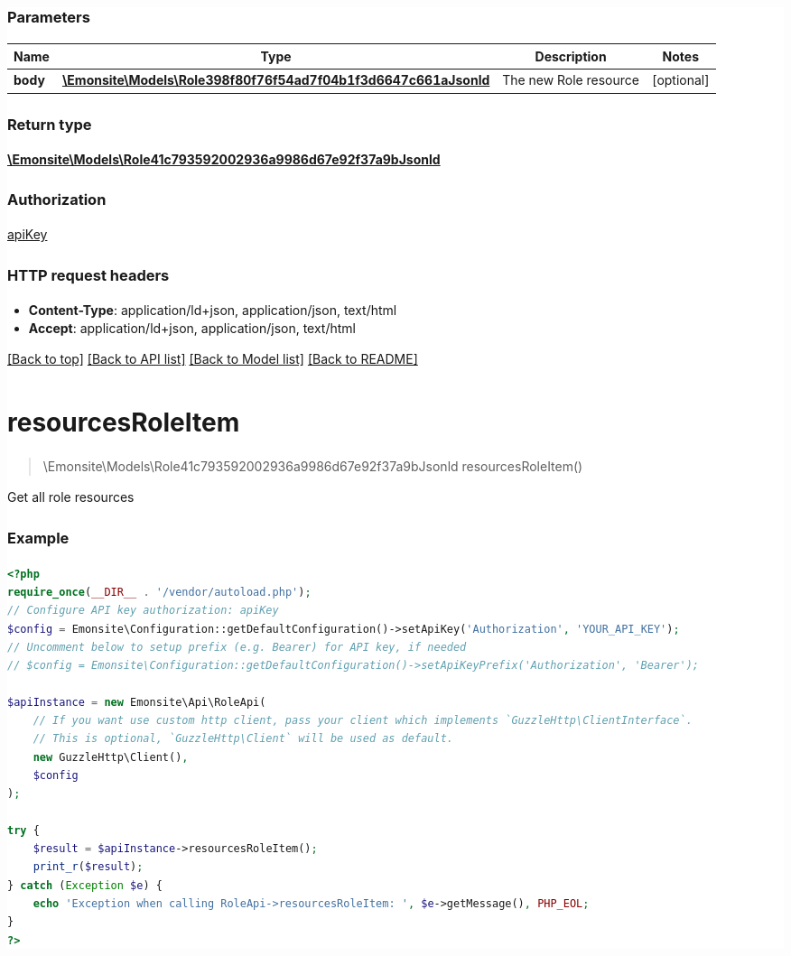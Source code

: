 ### Parameters

Name | Type | Description  | Notes
------------- | ------------- | ------------- | -------------
 **body** | [**\Emonsite\Models\Role398f80f76f54ad7f04b1f3d6647c661aJsonld**](../Model/Role398f80f76f54ad7f04b1f3d6647c661aJsonld.md)| The new Role resource | [optional]

### Return type

[**\Emonsite\Models\Role41c793592002936a9986d67e92f37a9bJsonld**](../Model/Role41c793592002936a9986d67e92f37a9bJsonld.md)

### Authorization

[apiKey](../../README.md#apiKey)

### HTTP request headers

 - **Content-Type**: application/ld+json, application/json, text/html
 - **Accept**: application/ld+json, application/json, text/html

[[Back to top]](#) [[Back to API list]](../../README.md#documentation-for-api-endpoints) [[Back to Model list]](../../README.md#documentation-for-models) [[Back to README]](../../README.md)

# **resourcesRoleItem**
> \Emonsite\Models\Role41c793592002936a9986d67e92f37a9bJsonld resourcesRoleItem()

Get all role resources

### Example
```php
<?php
require_once(__DIR__ . '/vendor/autoload.php');
// Configure API key authorization: apiKey
$config = Emonsite\Configuration::getDefaultConfiguration()->setApiKey('Authorization', 'YOUR_API_KEY');
// Uncomment below to setup prefix (e.g. Bearer) for API key, if needed
// $config = Emonsite\Configuration::getDefaultConfiguration()->setApiKeyPrefix('Authorization', 'Bearer');

$apiInstance = new Emonsite\Api\RoleApi(
    // If you want use custom http client, pass your client which implements `GuzzleHttp\ClientInterface`.
    // This is optional, `GuzzleHttp\Client` will be used as default.
    new GuzzleHttp\Client(),
    $config
);

try {
    $result = $apiInstance->resourcesRoleItem();
    print_r($result);
} catch (Exception $e) {
    echo 'Exception when calling RoleApi->resourcesRoleItem: ', $e->getMessage(), PHP_EOL;
}
?>
```
